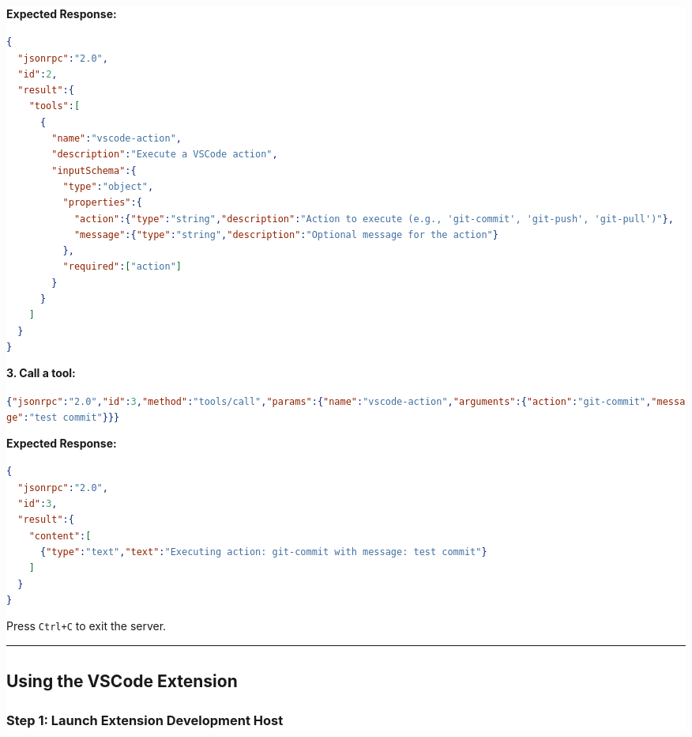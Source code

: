 **Expected Response:**

```json
{
  "jsonrpc":"2.0",
  "id":2,
  "result":{
    "tools":[
      {
        "name":"vscode-action",
        "description":"Execute a VSCode action",
        "inputSchema":{
          "type":"object",
          "properties":{
            "action":{"type":"string","description":"Action to execute (e.g., 'git-commit', 'git-push', 'git-pull')"},
            "message":{"type":"string","description":"Optional message for the action"}
          },
          "required":["action"]
        }
      }
    ]
  }
}
```

**3. Call a tool:**

```json
{"jsonrpc":"2.0","id":3,"method":"tools/call","params":{"name":"vscode-action","arguments":{"action":"git-commit","message":"test commit"}}}
```

**Expected Response:**

```json
{
  "jsonrpc":"2.0",
  "id":3,
  "result":{
    "content":[
      {"type":"text","text":"Executing action: git-commit with message: test commit"}
    ]
  }
}
```

Press `Ctrl+C` to exit the server.

---

## Using the VSCode Extension

### Step 1: Launch Extension Development Host
